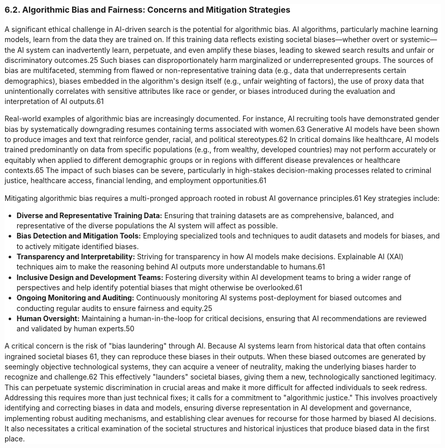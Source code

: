 ### **6.2. Algorithmic Bias and Fairness: Concerns and Mitigation Strategies**

A significant ethical challenge in AI-driven search is the potential for algorithmic bias. AI algorithms, particularly machine learning models, learn from the data they are trained on. If this training data reflects existing societal biases—whether overt or systemic—the AI system can inadvertently learn, perpetuate, and even amplify these biases, leading to skewed search results and unfair or discriminatory outcomes.25 Such biases can disproportionately harm marginalized or underrepresented groups. The sources of bias are multifaceted, stemming from flawed or non-representative training data (e.g., data that underrepresents certain demographics), biases embedded in the algorithm's design itself (e.g., unfair weighting of factors), the use of proxy data that unintentionally correlates with sensitive attributes like race or gender, or biases introduced during the evaluation and interpretation of AI outputs.61

Real-world examples of algorithmic bias are increasingly documented. For instance, AI recruiting tools have demonstrated gender bias by systematically downgrading resumes containing terms associated with women.63 Generative AI models have been shown to produce images and text that reinforce gender, racial, and political stereotypes.62 In critical domains like healthcare, AI models trained predominantly on data from specific populations (e.g., from wealthy, developed countries) may not perform accurately or equitably when applied to different demographic groups or in regions with different disease prevalences or healthcare contexts.65 The impact of such biases can be severe, particularly in high-stakes decision-making processes related to criminal justice, healthcare access, financial lending, and employment opportunities.61

Mitigating algorithmic bias requires a multi-pronged approach rooted in robust AI governance principles.61 Key strategies include:

* **Diverse and Representative Training Data:** Ensuring that training datasets are as comprehensive, balanced, and representative of the diverse populations the AI system will affect as possible.  
* **Bias Detection and Mitigation Tools:** Employing specialized tools and techniques to audit datasets and models for biases, and to actively mitigate identified biases.  
* **Transparency and Interpretability:** Striving for transparency in how AI models make decisions. Explainable AI (XAI) techniques aim to make the reasoning behind AI outputs more understandable to humans.61  
* **Inclusive Design and Development Teams:** Fostering diversity within AI development teams to bring a wider range of perspectives and help identify potential biases that might otherwise be overlooked.61  
* **Ongoing Monitoring and Auditing:** Continuously monitoring AI systems post-deployment for biased outcomes and conducting regular audits to ensure fairness and equity.25  
* **Human Oversight:** Maintaining a human-in-the-loop for critical decisions, ensuring that AI recommendations are reviewed and validated by human experts.50

A critical concern is the risk of "bias laundering" through AI. Because AI systems learn from historical data that often contains ingrained societal biases 61, they can reproduce these biases in their outputs. When these biased outcomes are generated by seemingly objective technological systems, they can acquire a veneer of neutrality, making the underlying biases harder to recognize and challenge.62 This effectively "launders" societal biases, giving them a new, technologically sanctioned legitimacy. This can perpetuate systemic discrimination in crucial areas and make it more difficult for affected individuals to seek redress. Addressing this requires more than just technical fixes; it calls for a commitment to "algorithmic justice." This involves proactively identifying and correcting biases in data and models, ensuring diverse representation in AI development and governance, implementing robust auditing mechanisms, and establishing clear avenues for recourse for those harmed by biased AI decisions. It also necessitates a critical examination of the societal structures and historical injustices that produce biased data in the first place.
